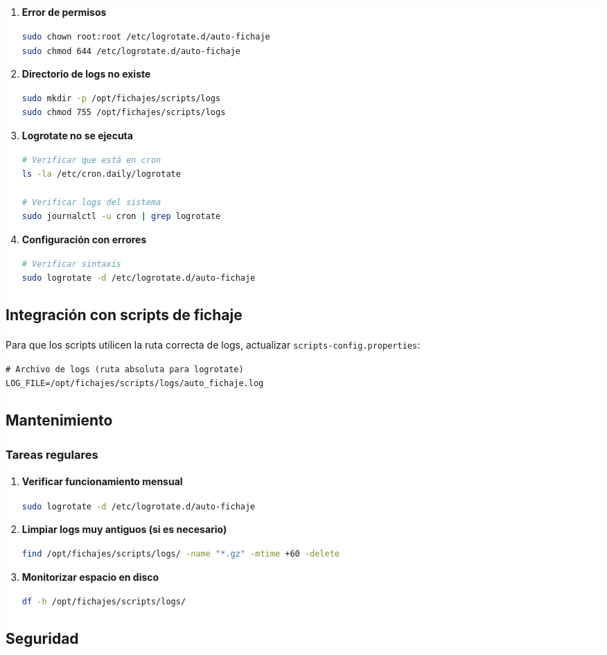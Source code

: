 1. **Error de permisos**
   ```bash
   sudo chown root:root /etc/logrotate.d/auto-fichaje
   sudo chmod 644 /etc/logrotate.d/auto-fichaje
   ```

2. **Directorio de logs no existe**
   ```bash
   sudo mkdir -p /opt/fichajes/scripts/logs
   sudo chmod 755 /opt/fichajes/scripts/logs
   ```

3. **Logrotate no se ejecuta**
   ```bash
   # Verificar que está en cron
   ls -la /etc/cron.daily/logrotate
   
   # Verificar logs del sistema
   sudo journalctl -u cron | grep logrotate
   ```

4. **Configuración con errores**
   ```bash
   # Verificar sintaxis
   sudo logrotate -d /etc/logrotate.d/auto-fichaje
   ```

## Integración con scripts de fichaje

Para que los scripts utilicen la ruta correcta de logs, actualizar `scripts-config.properties`:

```properties
# Archivo de logs (ruta absoluta para logrotate)
LOG_FILE=/opt/fichajes/scripts/logs/auto_fichaje.log
```

## Mantenimiento

### Tareas regulares

1. **Verificar funcionamiento mensual**
   ```bash
   sudo logrotate -d /etc/logrotate.d/auto-fichaje
   ```

2. **Limpiar logs muy antiguos (si es necesario)**
   ```bash
   find /opt/fichajes/scripts/logs/ -name "*.gz" -mtime +60 -delete
   ```

3. **Monitorizar espacio en disco**
   ```bash
   df -h /opt/fichajes/scripts/logs/
   ```

## Seguridad
